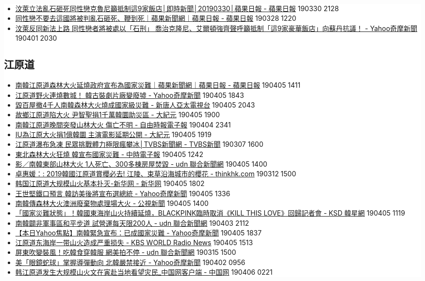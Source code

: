 - [汶萊立法亂石砸死同性戀克魯尼籲抵制這9家飯店│即時新聞│20190330│蘋果日報 - 蘋果日報](https://tw.appledaily.com/new/realtime/20190330/1542616 "汶萊立法亂石砸死同性戀克魯尼籲抵制這9家飯店│即時新聞│20190330│蘋果日報 - 蘋果日報") 190330 2128
- [同性戀不要去這國將被判亂石砸死、鞭到死｜蘋果新聞網｜蘋果日報 - 蘋果日報](https://tw.appledaily.com/new/realtime/20190328/1541255/ "同性戀不要去這國將被判亂石砸死、鞭到死｜蘋果新聞網｜蘋果日報 - 蘋果日報") 190328 1220
- [汶萊反同新法上路 同性戀者將被處以「石刑」 喬治克隆尼、艾爾頓強齊聲呼籲抵制「這9家豪華飯店」向蘇丹抗議！ - Yahoo奇摩新聞](https://tw.news.yahoo.com/%E6%B1%B6%E8%90%8A%E5%8F%8D%E5%90%8C%E6%96%B0%E6%B3%95%E4%B8%8A%E8%B7%AF-%E5%90%8C%E6%80%A7%E6%88%80%E8%80%85%E5%B0%87%E8%A2%AB%E8%99%95%E4%BB%A5-%E7%9F%B3%E5%88%91-%E5%96%AC%E6%B2%BB%E5%85%8B%E9%9A%86%E5%B0%BC-%E8%89%BE%E7%88%BE%E9%A0%93%E5%BC%B7%E9%BD%8A%E8%81%B2%E5%91%BC%E7%B1%B2%E6%8A%B5%E5%88%B6-123001700.html "汶萊反同新法上路 同性戀者將被處以「石刑」 喬治克隆尼、艾爾頓強齊聲呼籲抵制「這9家豪華飯店」向蘇丹抗議！ - Yahoo奇摩新聞") 190401 2030

## 江原道


- [南韓江原道森林大火延燒政府宣布為國家災難｜蘋果新聞網｜蘋果日報 - 蘋果日報](https://tw.appledaily.com/new/realtime/20190405/1545539/ "南韓江原道森林大火延燒政府宣布為國家災難｜蘋果新聞網｜蘋果日報 - 蘋果日報") 190405 1411
- [江原道野火連燒數城！ 韓古裝劇片廠變廢墟 - Yahoo奇摩新聞](https://tw.news.yahoo.com/%E6%B1%9F%E5%8E%9F%E9%81%93%E9%87%8E%E7%81%AB%E9%80%A3%E7%87%92%E6%95%B8%E5%9F%8E-%E9%9F%93%E5%8F%A4%E8%A3%9D%E5%8A%87%E7%89%87%E5%BB%A0%E8%AE%8A%E5%BB%A2%E5%A2%9F-104357783.html "江原道野火連燒數城！ 韓古裝劇片廠變廢墟 - Yahoo奇摩新聞") 190405 1843
- [毀百屋撤4千人南韓森林大火燒成國家級災難 - 新唐人亞太電視台](http://www.ntdtv.com.tw/b5/20190405/video/243147.html?%E6%AF%80%E7%99%BE%E5%B1%8B%E6%92%A44%E5%8D%83%E4%BA%BA%20%E5%8D%97%E9%9F%93%E6%A3%AE%E6%9E%97%E5%A4%A7%E7%81%AB%E7%87%92%E6%88%90%E5%9C%8B%E5%AE%B6%E7%B4%9A%E7%81%BD%E9%9B%A3 "毀百屋撤4千人南韓森林大火燒成國家級災難 - 新唐人亞太電視台") 190405 2043
- [故鄉江原道陷大火 尹智聖捐1千萬韓圜助災區 - 大紀元](http://www.epochtimes.com/b5/19/4/5/n11165195.htm "故鄉江原道陷大火 尹智聖捐1千萬韓圜助災區 - 大紀元") 190405 1900
- [南韓江原道晚間突發山林大火 傷亡不明 - 自由時報電子報](https://m.ltn.com.tw/news/world/breakingnews/2749536 "南韓江原道晚間突發山林大火 傷亡不明 - 自由時報電子報") 190404 2341
- [IU為江原大火捐1億韓圜 主演電影延期公開 - 大紀元](http://www.epochtimes.com/b5/19/4/5/n11165189.htm "IU為江原大火捐1億韓圜 主演電影延期公開 - 大紀元") 190405 1919
- [江原道瀑布急凍 民眾挑戰體力極限瘋攀冰│TVBS新聞網 - TVBS新聞](https://news.tvbs.com.tw/world/1094637 "江原道瀑布急凍 民眾挑戰體力極限瘋攀冰│TVBS新聞網 - TVBS新聞") 190307 1600
- [東北森林大火狂燒 韓宣布國家災難 - 中時電子報](https://www.chinatimes.com/realtimenews/20190405001400-260408 "東北森林大火狂燒 韓宣布國家災難 - 中時電子報") 190405 1242
- [影／南韓東部山林大火 1人死亡、300多棟房屋焚毀 - udn 聯合新聞網](https://udn.com/news/story/9653/3738449 "影／南韓東部山林大火 1人死亡、300多棟房屋焚毀 - udn 聯合新聞網") 190405 1400
- [卓惠媛：: 2019韓國江原道賞櫻必去! 江陵、束草沿海城市的櫻花 - thinkhk.com](http://www.thinkhk.com/article/2019-03/12/33474.html "卓惠媛：: 2019韓國江原道賞櫻必去! 江陵、束草沿海城市的櫻花 - thinkhk.com") 190312 1500
- [韩国江原道大规模山火基本扑灭-新华网 - 新华网](http://www.xinhuanet.com/world/2019-04/05/c_1124332052.htm "韩国江原道大规模山火基本扑灭-新华网 - 新华网") 190405 1802
- [王世堅鐵口預言 韓訪美後將宣布選總統 - Yahoo奇摩新聞](https://tw.news.yahoo.com/video/%E7%8E%8B%E4%B8%96%E5%A0%85%E9%90%B5%E5%8F%A3%E9%A0%90%E8%A8%80-%E9%9F%93%E8%A8%AA%E7%BE%8E%E5%BE%8C%E5%B0%87%E5%AE%A3%E5%B8%83%E9%81%B8%E7%B8%BD%E7%B5%B1-053200021.html "王世堅鐵口預言 韓訪美後將宣布選總統 - Yahoo奇摩新聞") 190405 1336
- [南韓傳森林大火澳洲廢棄物處理場大火 - 公視新聞](https://news.pts.org.tw/article/427948 "南韓傳森林大火澳洲廢棄物處理場大火 - 公視新聞") 190405 1400
- [「國家災難狀態」！韓國東海岸山火持續延燒，BLACKPINK臨時取消《KILL THIS LOVE》回歸記者會 - KSD 韓星網](https://www.koreastardaily.com/tc/news/115478 "「國家災難狀態」！韓國東海岸山火持續延燒，BLACKPINK臨時取消《KILL THIS LOVE》回歸記者會 - KSD 韓星網") 190405 1119
- [南韓闢非軍事區和平步道 試營運每天限200人 - udn 聯合新聞網](https://udn.com/news/story/6809/3736325 "南韓闢非軍事區和平步道 試營運每天限200人 - udn 聯合新聞網") 190403 2112
- [【本日Yahoo焦點】南韓緊急宣布：已成國家災難 - Yahoo奇摩新聞](https://tw.news.yahoo.com/%E3%80%90%E6%9C%AC%E6%97%A5yahoo%E7%84%A6%E9%BB%9E%E3%80%91%E5%8D%97%E9%9F%93%E7%B7%8A%E6%80%A5%E5%AE%A3%E5%B8%83%EF%BC%9A%E5%B7%B2%E6%88%90%E5%9C%8B%E5%AE%B6%E7%81%BD%E9%9B%A3-103721490.html "【本日Yahoo焦點】南韓緊急宣布：已成國家災難 - Yahoo奇摩新聞") 190405 1837
- [江原道东海岸一带山火造成严重损失 - KBS WORLD Radio News](http://world.kbs.co.kr/service/news_view.htm?lang=c&Seq_Code=62956 "江原道东海岸一带山火造成严重损失 - KBS WORLD Radio News") 190405 1513
- [屏東吹變裝風！吃韓食穿韓服 網美拍不停 - udn 聯合新聞網](https://udn.com/news/story/7934/3697211 "屏東吹變裝風！吃韓食穿韓服 網美拍不停 - udn 聯合新聞網") 190315 1500
- [美「眼鏡蛇球」掌握導彈動向 北韓嚴禁接近 - Yahoo奇摩新聞](https://tw.news.yahoo.com/%E7%BE%8E-%E7%9C%BC%E9%8F%A1%E8%9B%87%E7%90%83-%E6%8E%8C%E6%8F%A1%E5%B0%8E%E5%BD%88%E5%8B%95%E5%90%91-%E5%8C%97%E9%9F%93%E5%9A%B4%E7%A6%81%E6%8E%A5%E8%BF%91-015643948.html "美「眼鏡蛇球」掌握導彈動向 北韓嚴禁接近 - Yahoo奇摩新聞") 190402 0956
- [韩江原道发生大规模山火文在寅赴当地看望灾民_中国网客户端 - 中国网](http://news.china.com.cn/2019-04/06/content_74651193.htm "韩江原道发生大规模山火文在寅赴当地看望灾民_中国网客户端 - 中国网") 190406 0221
